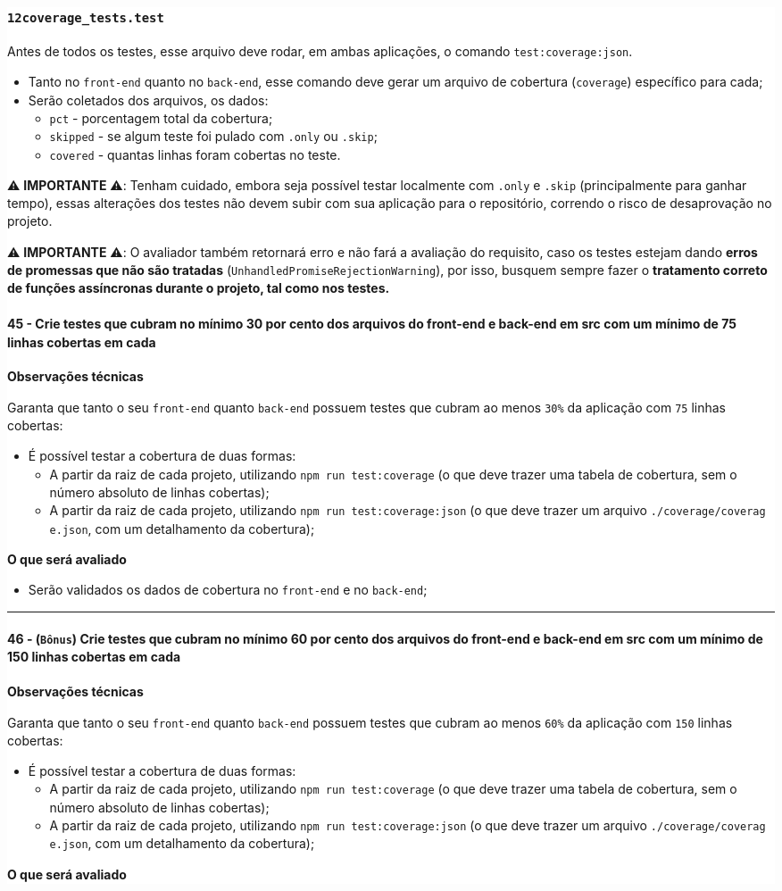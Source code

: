 
### `12coverage_tests.test`

Antes de todos os testes, esse arquivo deve rodar, em ambas aplicações, o comando `test:coverage:json`.
- Tanto no `front-end` quanto no `back-end`, esse comando deve gerar um arquivo de cobertura (`coverage`) específico para cada;
- Serão coletados dos arquivos, os dados: 
  - `pct` - porcentagem total da cobertura; 
  - `skipped` - se algum teste foi pulado com `.only` ou `.skip`;
  - `covered` - quantas linhas foram cobertas no teste.

⚠️ **IMPORTANTE** ⚠️: Tenham cuidado, embora seja possível testar localmente com `.only` e `.skip` (principalmente para ganhar tempo), essas alterações dos testes não devem subir com sua aplicação para o repositório, correndo o risco de desaprovação no projeto.

⚠️ **IMPORTANTE** ⚠️: O avaliador também retornará erro e não fará a avaliação do requisito, caso os testes estejam dando **erros de promessas que não são tratadas** (`UnhandledPromiseRejectionWarning`), por isso, busquem sempre fazer o **tratamento correto de funções assíncronas durante o projeto, tal como nos testes.**

####  45 - Crie testes que cubram no mínimo 30 por cento dos arquivos do front-end e back-end em src com um mínimo de 75 linhas cobertas em cada

**Observações técnicas**

Garanta que tanto o seu `front-end` quanto `back-end` possuem testes que cubram ao menos `30%` da aplicação com `75` linhas cobertas:
- É possível testar a cobertura de duas formas:
  - A partir da raiz de cada projeto, utilizando `npm run test:coverage` (o que deve trazer uma tabela de cobertura, sem o número absoluto de linhas cobertas);
  - A partir da raiz de cada projeto, utilizando `npm run test:coverage:json` (o que deve trazer um arquivo `./coverage/coverage.json`, com um detalhamento da cobertura);

**O que será avaliado**

- Serão validados os dados de cobertura no `front-end` e no `back-end`;

---

####  46 - (`Bônus`) Crie testes que cubram no mínimo 60 por cento dos arquivos do front-end e back-end em src com um mínimo de 150 linhas cobertas em cada

**Observações técnicas**

Garanta que tanto o seu `front-end` quanto `back-end` possuem testes que cubram ao menos `60%` da aplicação com `150` linhas cobertas:
- É possível testar a cobertura de duas formas:
  - A partir da raiz de cada projeto, utilizando `npm run test:coverage` (o que deve trazer uma tabela de cobertura, sem o número absoluto de linhas cobertas);
  - A partir da raiz de cada projeto, utilizando `npm run test:coverage:json` (o que deve trazer um arquivo `./coverage/coverage.json`, com um detalhamento da cobertura);

**O que será avaliado**
